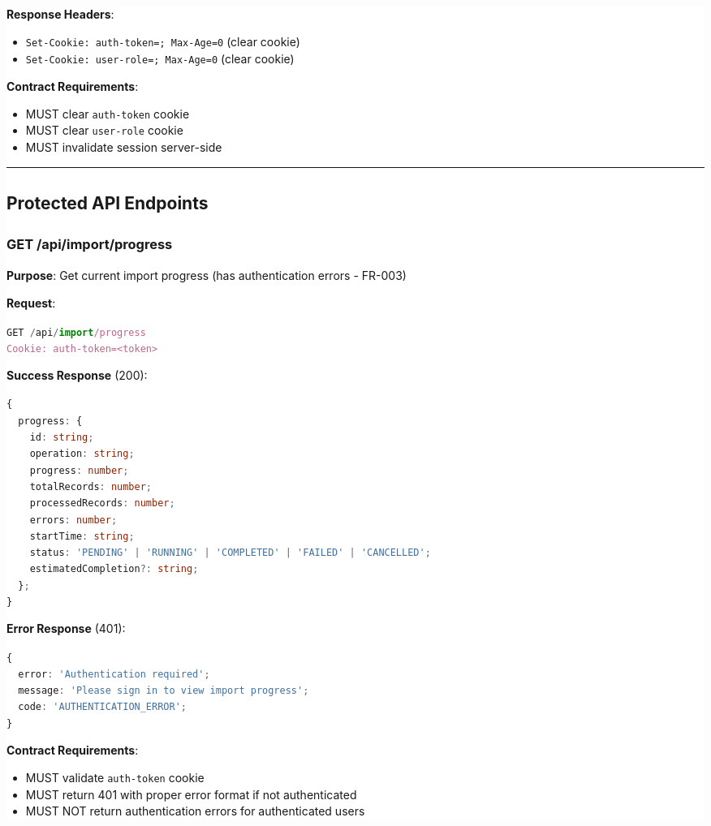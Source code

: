**Response Headers**:

- `Set-Cookie: auth-token=; Max-Age=0` (clear cookie)
- `Set-Cookie: user-role=; Max-Age=0` (clear cookie)

**Contract Requirements**:

- MUST clear `auth-token` cookie
- MUST clear `user-role` cookie
- MUST invalidate session server-side

---

## Protected API Endpoints

### GET /api/import/progress

**Purpose**: Get current import progress (has authentication errors - FR-003)

**Request**:

```typescript
GET /api/import/progress
Cookie: auth-token=<token>
```

**Success Response** (200):

```typescript
{
  progress: {
    id: string;
    operation: string;
    progress: number;
    totalRecords: number;
    processedRecords: number;
    errors: number;
    startTime: string;
    status: 'PENDING' | 'RUNNING' | 'COMPLETED' | 'FAILED' | 'CANCELLED';
    estimatedCompletion?: string;
  };
}
```

**Error Response** (401):

```typescript
{
  error: 'Authentication required';
  message: 'Please sign in to view import progress';
  code: 'AUTHENTICATION_ERROR';
}
```

**Contract Requirements**:

- MUST validate `auth-token` cookie
- MUST return 401 with proper error format if not authenticated
- MUST NOT return authentication errors for authenticated users
